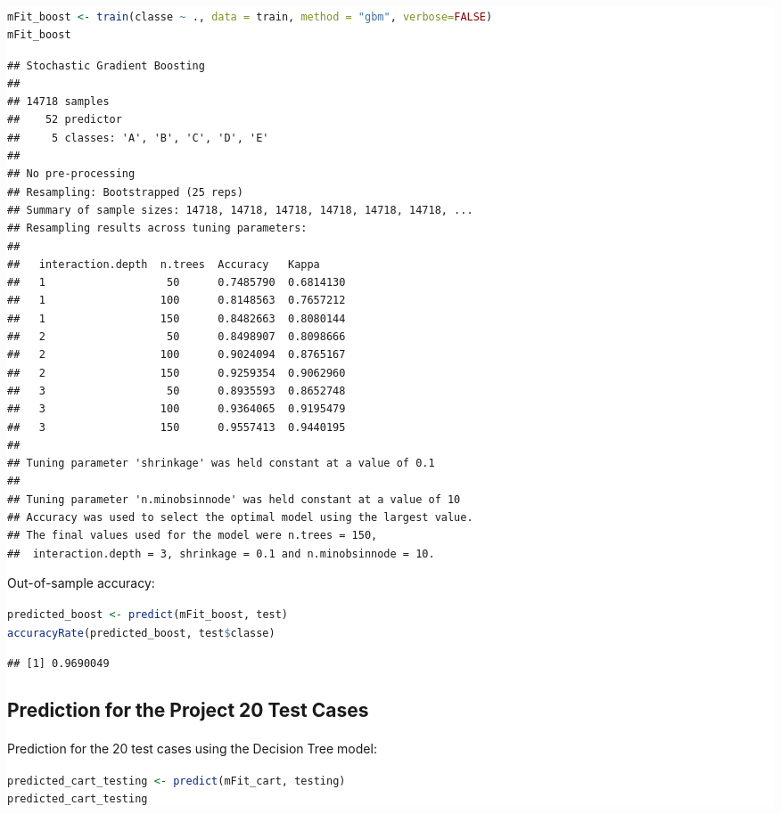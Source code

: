 ```r
mFit_boost <- train(classe ~ ., data = train, method = "gbm", verbose=FALSE)
mFit_boost
```

```
## Stochastic Gradient Boosting 
## 
## 14718 samples
##    52 predictor
##     5 classes: 'A', 'B', 'C', 'D', 'E' 
## 
## No pre-processing
## Resampling: Bootstrapped (25 reps) 
## Summary of sample sizes: 14718, 14718, 14718, 14718, 14718, 14718, ... 
## Resampling results across tuning parameters:
## 
##   interaction.depth  n.trees  Accuracy   Kappa    
##   1                   50      0.7485790  0.6814130
##   1                  100      0.8148563  0.7657212
##   1                  150      0.8482663  0.8080144
##   2                   50      0.8498907  0.8098666
##   2                  100      0.9024094  0.8765167
##   2                  150      0.9259354  0.9062960
##   3                   50      0.8935593  0.8652748
##   3                  100      0.9364065  0.9195479
##   3                  150      0.9557413  0.9440195
## 
## Tuning parameter 'shrinkage' was held constant at a value of 0.1
## 
## Tuning parameter 'n.minobsinnode' was held constant at a value of 10
## Accuracy was used to select the optimal model using the largest value.
## The final values used for the model were n.trees = 150,
##  interaction.depth = 3, shrinkage = 0.1 and n.minobsinnode = 10.
```

Out-of-sample accuracy:

```r
predicted_boost <- predict(mFit_boost, test)          
accuracyRate(predicted_boost, test$classe)
```

```
## [1] 0.9690049
```

## Prediction for the Project 20 Test Cases
Prediction for the 20 test cases using the Decision Tree model:

```r
predicted_cart_testing <- predict(mFit_cart, testing)
predicted_cart_testing
```

